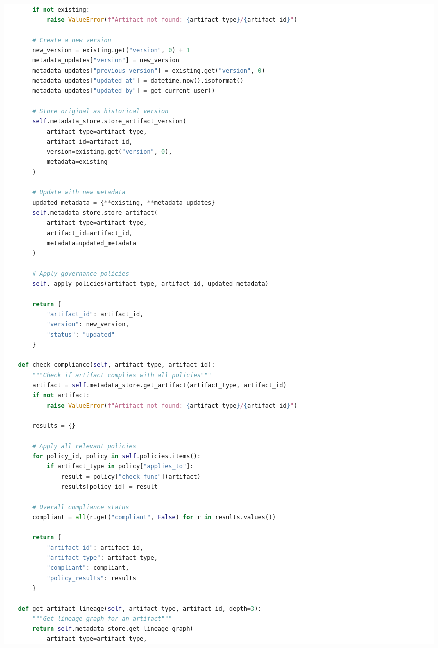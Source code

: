 ```python
        if not existing:
            raise ValueError(f"Artifact not found: {artifact_type}/{artifact_id}")

        # Create a new version
        new_version = existing.get("version", 0) + 1
        metadata_updates["version"] = new_version
        metadata_updates["previous_version"] = existing.get("version", 0)
        metadata_updates["updated_at"] = datetime.now().isoformat()
        metadata_updates["updated_by"] = get_current_user()

        # Store original as historical version
        self.metadata_store.store_artifact_version(
            artifact_type=artifact_type,
            artifact_id=artifact_id,
            version=existing.get("version", 0),
            metadata=existing
        )

        # Update with new metadata
        updated_metadata = {**existing, **metadata_updates}
        self.metadata_store.store_artifact(
            artifact_type=artifact_type,
            artifact_id=artifact_id,
            metadata=updated_metadata
        )

        # Apply governance policies
        self._apply_policies(artifact_type, artifact_id, updated_metadata)

        return {
            "artifact_id": artifact_id,
            "version": new_version,
            "status": "updated"
        }

    def check_compliance(self, artifact_type, artifact_id):
        """Check if artifact complies with all policies"""
        artifact = self.metadata_store.get_artifact(artifact_type, artifact_id)
        if not artifact:
            raise ValueError(f"Artifact not found: {artifact_type}/{artifact_id}")

        results = {}

        # Apply all relevant policies
        for policy_id, policy in self.policies.items():
            if artifact_type in policy["applies_to"]:
                result = policy["check_func"](artifact)
                results[policy_id] = result

        # Overall compliance status
        compliant = all(r.get("compliant", False) for r in results.values())

        return {
            "artifact_id": artifact_id,
            "artifact_type": artifact_type,
            "compliant": compliant,
            "policy_results": results
        }

    def get_artifact_lineage(self, artifact_type, artifact_id, depth=3):
        """Get lineage graph for an artifact"""
        return self.metadata_store.get_lineage_graph(
            artifact_type=artifact_type,
```